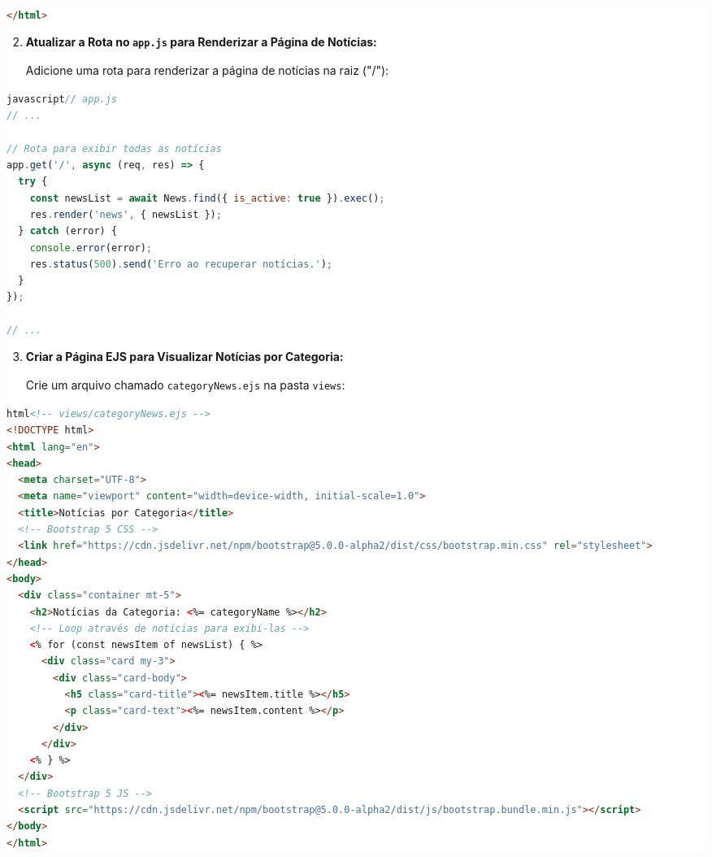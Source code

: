 ```html
</html>
```

2. **Atualizar a Rota no `app.js` para Renderizar a Página de Notícias:**

   Adicione uma rota para renderizar a página de notícias na raiz ("/"):

```javascript
javascript// app.js
// ...

// Rota para exibir todas as notícias
app.get('/', async (req, res) => {
  try {
    const newsList = await News.find({ is_active: true }).exec();
    res.render('news', { newsList });
  } catch (error) {
    console.error(error);
    res.status(500).send('Erro ao recuperar notícias.');
  }
});

// ...
```

3. **Criar a Página EJS para Visualizar Notícias por Categoria:**

   Crie um arquivo chamado `categoryNews.ejs` na pasta `views`:

```html
html<!-- views/categoryNews.ejs -->
<!DOCTYPE html>
<html lang="en">
<head>
  <meta charset="UTF-8">
  <meta name="viewport" content="width=device-width, initial-scale=1.0">
  <title>Notícias por Categoria</title>
  <!-- Bootstrap 5 CSS -->
  <link href="https://cdn.jsdelivr.net/npm/bootstrap@5.0.0-alpha2/dist/css/bootstrap.min.css" rel="stylesheet">
</head>
<body>
  <div class="container mt-5">
    <h2>Notícias da Categoria: <%= categoryName %></h2>
    <!-- Loop através de notícias para exibi-las -->
    <% for (const newsItem of newsList) { %>
      <div class="card my-3">
        <div class="card-body">
          <h5 class="card-title"><%= newsItem.title %></h5>
          <p class="card-text"><%= newsItem.content %></p>
        </div>
      </div>
    <% } %>
  </div>
  <!-- Bootstrap 5 JS -->
  <script src="https://cdn.jsdelivr.net/npm/bootstrap@5.0.0-alpha2/dist/js/bootstrap.bundle.min.js"></script>
</body>
</html>
```
